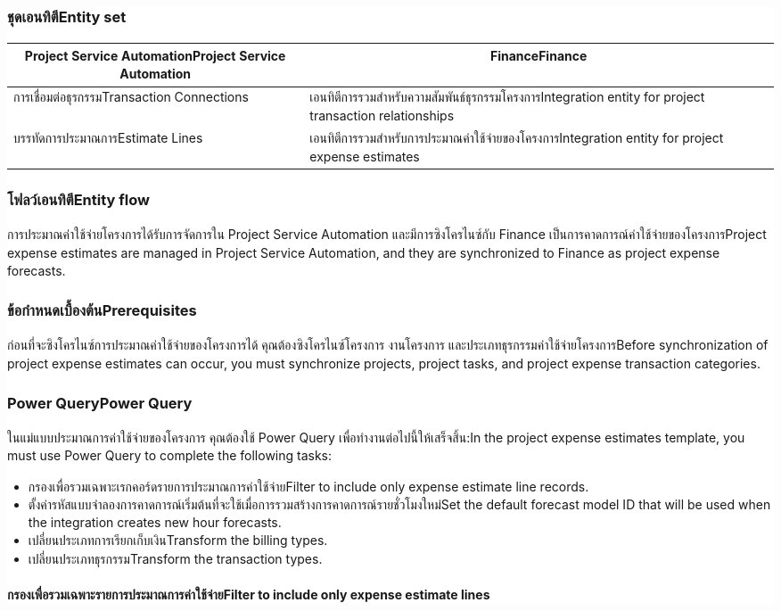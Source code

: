 ### <a name="entity-set"></a><span data-ttu-id="70bdd-164">ชุดเอนทิตี</span><span class="sxs-lookup"><span data-stu-id="70bdd-164">Entity set</span></span>

| <span data-ttu-id="70bdd-165">Project Service Automation</span><span class="sxs-lookup"><span data-stu-id="70bdd-165">Project Service Automation</span></span> | <span data-ttu-id="70bdd-166">Finance</span><span class="sxs-lookup"><span data-stu-id="70bdd-166">Finance</span></span>                                                  |
|----------------------------|----------------------------------------------------------|
| <span data-ttu-id="70bdd-167">การเชื่อมต่อธุรกรรม</span><span class="sxs-lookup"><span data-stu-id="70bdd-167">Transaction Connections</span></span>    | <span data-ttu-id="70bdd-168">เอนทิตีการรวมสำหรับความสัมพันธ์ธุรกรรมโครงการ</span><span class="sxs-lookup"><span data-stu-id="70bdd-168">Integration entity for project transaction relationships</span></span> |
| <span data-ttu-id="70bdd-169">บรรทัดการประมาณการ</span><span class="sxs-lookup"><span data-stu-id="70bdd-169">Estimate Lines</span></span>             | <span data-ttu-id="70bdd-170">เอนทิตีการรวมสำหรับการประมาณค่าใช้จ่ายของโครงการ</span><span class="sxs-lookup"><span data-stu-id="70bdd-170">Integration entity for project expense estimates</span></span>         |

### <a name="entity-flow"></a><span data-ttu-id="70bdd-171">โฟลว์เอนทิตี</span><span class="sxs-lookup"><span data-stu-id="70bdd-171">Entity flow</span></span>

<span data-ttu-id="70bdd-172">การประมาณค่าใช้จ่ายโครงการได้รับการจัดการใน Project Service Automation และมีการซิงโครไนซ์กับ Finance เป็นการคาดการณ์ค่าใช้จ่ายของโครงการ</span><span class="sxs-lookup"><span data-stu-id="70bdd-172">Project expense estimates are managed in Project Service Automation, and they are synchronized to Finance as project expense forecasts.</span></span>

### <a name="prerequisites"></a><span data-ttu-id="70bdd-173">ข้อกำหนดเบื้องต้น</span><span class="sxs-lookup"><span data-stu-id="70bdd-173">Prerequisites</span></span>

<span data-ttu-id="70bdd-174">ก่อนที่จะซิงโครไนซ์การประมาณค่าใช้จ่ายของโครงการได้ คุณต้องซิงโครไนซ์โครงการ งานโครงการ และประเภทธุรกรรมค่าใช้จ่ายโครงการ</span><span class="sxs-lookup"><span data-stu-id="70bdd-174">Before synchronization of project expense estimates can occur, you must synchronize projects, project tasks, and project expense transaction categories.</span></span>

### <a name="power-query"></a><span data-ttu-id="70bdd-175">Power Query</span><span class="sxs-lookup"><span data-stu-id="70bdd-175">Power Query</span></span>

<span data-ttu-id="70bdd-176">ในแม่แบบประมาณการค่าใช้จ่ายของโครงการ คุณต้องใช้ Power Query เพื่อทำงานต่อไปนี้ให้เสร็จสิ้น:</span><span class="sxs-lookup"><span data-stu-id="70bdd-176">In the project expense estimates template, you must use Power Query to complete the following tasks:</span></span>

- <span data-ttu-id="70bdd-177">กรองเพื่อรวมเฉพาะเรกคอร์ดรายการประมาณการค่าใช้จ่าย</span><span class="sxs-lookup"><span data-stu-id="70bdd-177">Filter to include only expense estimate line records.</span></span>
- <span data-ttu-id="70bdd-178">ตั้งค่ารหัสแบบจำลองการคาดการณ์เริ่มต้นที่จะใช้เมื่อการรวมสร้างการคาดการณ์รายชั่วโมงใหม่</span><span class="sxs-lookup"><span data-stu-id="70bdd-178">Set the default forecast model ID that will be used when the integration creates new hour forecasts.</span></span>
- <span data-ttu-id="70bdd-179">เปลี่ยนประเภทการเรียกเก็บเงิน</span><span class="sxs-lookup"><span data-stu-id="70bdd-179">Transform the billing types.</span></span>
- <span data-ttu-id="70bdd-180">เปลี่ยนประเภทธุรกรรม</span><span class="sxs-lookup"><span data-stu-id="70bdd-180">Transform the transaction types.</span></span>

#### <a name="filter-to-include-only-expense-estimate-lines"></a><span data-ttu-id="70bdd-181">กรองเพื่อรวมเฉพาะรายการประมาณการค่าใช้จ่าย</span><span class="sxs-lookup"><span data-stu-id="70bdd-181">Filter to include only expense estimate lines</span></span>
